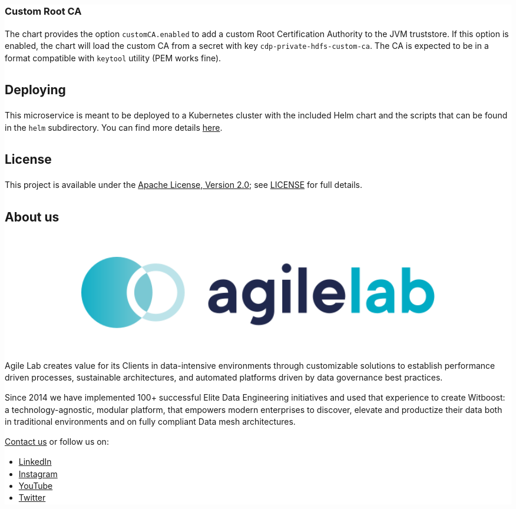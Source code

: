 
### Custom Root CA

The chart provides the option `customCA.enabled` to add a custom Root Certification Authority to the JVM truststore. If this option is enabled, the chart will load the custom CA from a secret with key `cdp-private-hdfs-custom-ca`. The CA is expected to be in a format compatible with `keytool` utility (PEM works fine).

## Deploying

This microservice is meant to be deployed to a Kubernetes cluster with the included Helm chart and the scripts that can be found in the `helm` subdirectory. You can find more details [here](helm/README.md).

## License

This project is available under the [Apache License, Version 2.0](https://opensource.org/licenses/Apache-2.0); see [LICENSE](LICENSE) for full details.

## About us

<br/>
<p align="center">
    <a href="https://www.agilelab.it">
        <img src="docs/img/agilelab_logo.svg" alt="Agile Lab" width=600>
    </a>
</p>
<br/>

Agile Lab creates value for its Clients in data-intensive environments through customizable solutions to establish performance driven processes, sustainable architectures, and automated platforms driven by data governance best practices.

Since 2014 we have implemented 100+ successful Elite Data Engineering initiatives and used that experience to create Witboost: a technology-agnostic, modular platform, that empowers modern enterprises to discover, elevate and productize their data both in traditional environments and on fully compliant Data mesh architectures.

[Contact us](https://www.agilelab.it/contacts) or follow us on:
- [LinkedIn](https://www.linkedin.com/company/agile-lab/)
- [Instagram](https://www.instagram.com/agilelab_official/)
- [YouTube](https://www.youtube.com/channel/UCTWdhr7_4JmZIpZFhMdLzAA)
- [Twitter](https://twitter.com/agile__lab)